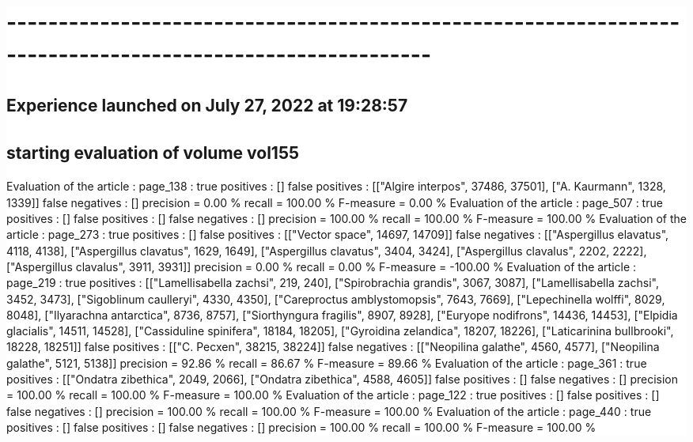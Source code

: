 # ----------------------------------------------------------------------------------------------------------
Experience launched on July 27, 2022 at 19:28:57
----------------------------------------------------------------------------------------------------------
## starting evaluation of volume vol155
Evaluation of the article : page_138 :
	true positives : [] 
	false positives : [["Algire interpos", 37486, 37501], ["A. Kaurmann", 1328, 1339]] 
	false negatives : [] 
	precision = 0.00 %
	recall = 100.00 %
	F-measure = 0.00 %
Evaluation of the article : page_507 :
	true positives : [] 
	false positives : [] 
	false negatives : [] 
	precision = 100.00 %
	recall = 100.00 %
	F-measure = 100.00 %
Evaluation of the article : page_273 :
	true positives : [] 
	false positives : [["Vector space", 14697, 14709]] 
	false negatives : [["Aspergillus elavatus", 4118, 4138], ["Aspergillus clavatus", 1629, 1649], ["Aspergillus clavatus", 3404, 3424], ["Aspergillus clavalus", 2202, 2222], ["Aspergillus clavalus", 3911, 3931]] 
	precision = 0.00 %
	recall = 0.00 %
	F-measure = -100.00 %
Evaluation of the article : page_219 :
	true positives : [["Lamellisabella zachsi", 219, 240], ["Spirobrachia grandis", 3067, 3087], ["Lamellisabella zachsi", 3452, 3473], ["Sigoblinum caulleryi", 4330, 4350], ["Careproctus amblystomopsis", 7643, 7669], ["Lepechinella wolffi", 8029, 8048], ["Ilyarachna antarctica", 8736, 8757], ["Siorthyngura fragilis", 8907, 8928], ["Euryope nodifrons", 14436, 14453], ["Elpidia glacialis", 14511, 14528], ["Cassiduline spinifera", 18184, 18205], ["Gyroidina zelandica", 18207, 18226], ["Laticarinina bullbrooki", 18228, 18251]] 
	false positives : [["C. Pecxen", 38215, 38224]] 
	false negatives : [["Neopilina galathe", 4560, 4577], ["Neopilina galathe", 5121, 5138]] 
	precision = 92.86 %
	recall = 86.67 %
	F-measure = 89.66 %
Evaluation of the article : page_361 :
	true positives : [["Ondatra zibethica", 2049, 2066], ["Ondatra zibethica", 4588, 4605]] 
	false positives : [] 
	false negatives : [] 
	precision = 100.00 %
	recall = 100.00 %
	F-measure = 100.00 %
Evaluation of the article : page_122 :
	true positives : [] 
	false positives : [] 
	false negatives : [] 
	precision = 100.00 %
	recall = 100.00 %
	F-measure = 100.00 %
Evaluation of the article : page_440 :
	true positives : [] 
	false positives : [] 
	false negatives : [] 
	precision = 100.00 %
	recall = 100.00 %
	F-measure = 100.00 %